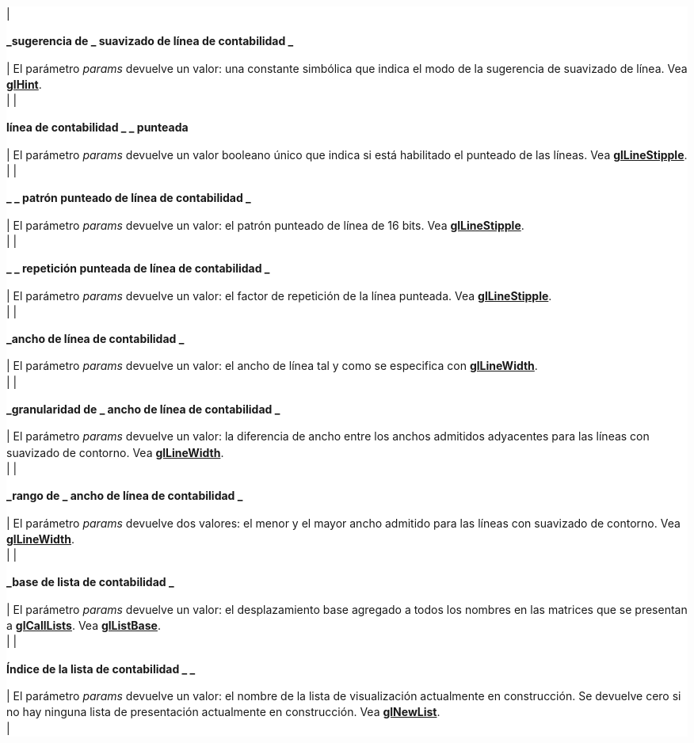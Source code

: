 | <span id="GL_LINE_SMOOTH_HINT"></span><span id="gl_line_smooth_hint"></span><dl> <dt>**\_sugerencia de \_ suavizado de línea de contabilidad \_**</dt> </dl>                                          | El parámetro *params* devuelve un valor: una constante simbólica que indica el modo de la sugerencia de suavizado de línea. Vea [**glHint**](glhint.md).<br/>                                                                                                                                                                                                                                                                                  |
| <span id="GL_LINE_STIPPLE"></span><span id="gl_line_stipple"></span><dl> <dt>**línea de contabilidad \_ \_ punteada**</dt> </dl>                                                       | El parámetro *params* devuelve un valor booleano único que indica si está habilitado el punteado de las líneas. Vea [**glLineStipple**](gllinestipple.md).<br/>                                                                                                                                                                                                                                                                             |
| <span id="GL_LINE_STIPPLE_PATTERN"></span><span id="gl_line_stipple_pattern"></span><dl> <dt>**\_ \_ patrón punteado de línea de contabilidad \_**</dt> </dl>                              | El parámetro *params* devuelve un valor: el patrón punteado de línea de 16 bits. Vea [**glLineStipple**](gllinestipple.md).<br/>                                                                                                                                                                                                                                                                                                          |
| <span id="GL_LINE_STIPPLE_REPEAT"></span><span id="gl_line_stipple_repeat"></span><dl> <dt>**\_ \_ repetición punteada de línea de contabilidad \_**</dt> </dl>                                 | El parámetro *params* devuelve un valor: el factor de repetición de la línea punteada. Vea [**glLineStipple**](gllinestipple.md).<br/>                                                                                                                                                                                                                                                                                                           |
| <span id="GL_LINE_WIDTH"></span><span id="gl_line_width"></span><dl> <dt>**\_ancho de línea de contabilidad \_**</dt> </dl>                                                             | El parámetro *params* devuelve un valor: el ancho de línea tal y como se especifica con [**glLineWidth**](gllinewidth.md).<br/>                                                                                                                                                                                                                                                                                                                  |
| <span id="GL_LINE_WIDTH_GRANULARITY"></span><span id="gl_line_width_granularity"></span><dl> <dt>**\_granularidad de \_ ancho de línea de contabilidad \_**</dt> </dl>                        | El parámetro *params* devuelve un valor: la diferencia de ancho entre los anchos admitidos adyacentes para las líneas con suavizado de contorno. Vea [**glLineWidth**](gllinewidth.md).<br/>                                                                                                                                                                                                                                                                 |
| <span id="GL_LINE_WIDTH_RANGE"></span><span id="gl_line_width_range"></span><dl> <dt>**\_rango de \_ ancho de línea de contabilidad \_**</dt> </dl>                                          | El parámetro *params* devuelve dos valores: el menor y el mayor ancho admitido para las líneas con suavizado de contorno. Vea [**glLineWidth**](gllinewidth.md).<br/>                                                                                                                                                                                                                                                                             |
| <span id="GL_LIST_BASE"></span><span id="gl_list_base"></span><dl> <dt>**\_base de lista de contabilidad \_**</dt> </dl>                                                                | El parámetro *params* devuelve un valor: el desplazamiento base agregado a todos los nombres en las matrices que se presentan a [**glCallLists**](glcalllists.md). Vea [**glListBase**](gllistbase.md).<br/>                                                                                                                                                                                                                                                   |
| <span id="GL_LIST_INDEX"></span><span id="gl_list_index"></span><dl> <dt>**Índice de la lista de contabilidad \_ \_**</dt> </dl>                                                             | El parámetro *params* devuelve un valor: el nombre de la lista de visualización actualmente en construcción. Se devuelve cero si no hay ninguna lista de presentación actualmente en construcción. Vea [**glNewList**](glnewlist.md).<br/>                                                                                                                                                                                                                   |